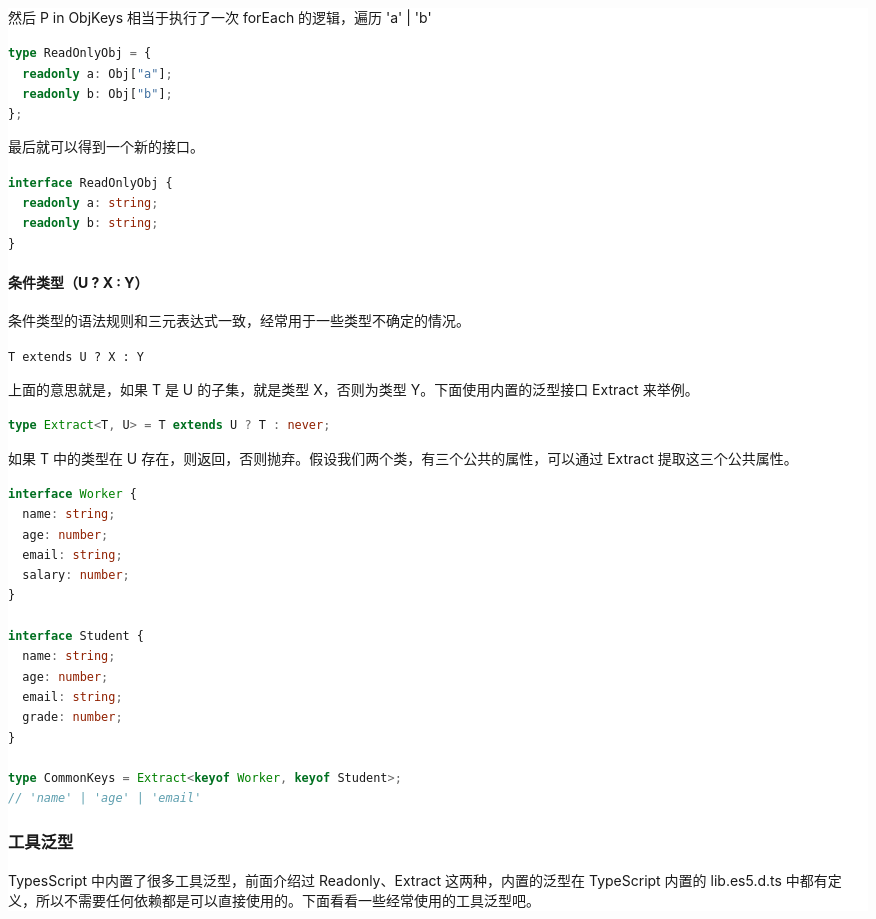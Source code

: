 然后 P in ObjKeys 相当于执行了一次 forEach 的逻辑，遍历 'a' | 'b'

```ts
type ReadOnlyObj = {
  readonly a: Obj["a"];
  readonly b: Obj["b"];
};
```

最后就可以得到一个新的接口。

```ts
interface ReadOnlyObj {
  readonly a: string;
  readonly b: string;
}
```

#### 条件类型（U ? X : Y）

条件类型的语法规则和三元表达式一致，经常用于一些类型不确定的情况。

```
T extends U ? X : Y
```

上面的意思就是，如果 T 是 U 的子集，就是类型 X，否则为类型 Y。下面使用内置的泛型接口 Extract 来举例。

```ts
type Extract<T, U> = T extends U ? T : never;
```

如果 T 中的类型在 U 存在，则返回，否则抛弃。假设我们两个类，有三个公共的属性，可以通过 Extract 提取这三个公共属性。

```ts
interface Worker {
  name: string;
  age: number;
  email: string;
  salary: number;
}

interface Student {
  name: string;
  age: number;
  email: string;
  grade: number;
}

type CommonKeys = Extract<keyof Worker, keyof Student>;
// 'name' | 'age' | 'email'
```

### 工具泛型

TypesScript 中内置了很多工具泛型，前面介绍过 Readonly、Extract 这两种，内置的泛型在 TypeScript 内置的 lib.es5.d.ts 中都有定义，所以不需要任何依赖都是可以直接使用的。下面看看一些经常使用的工具泛型吧。


  [P in K]: T;
  [P in K]: T[P];